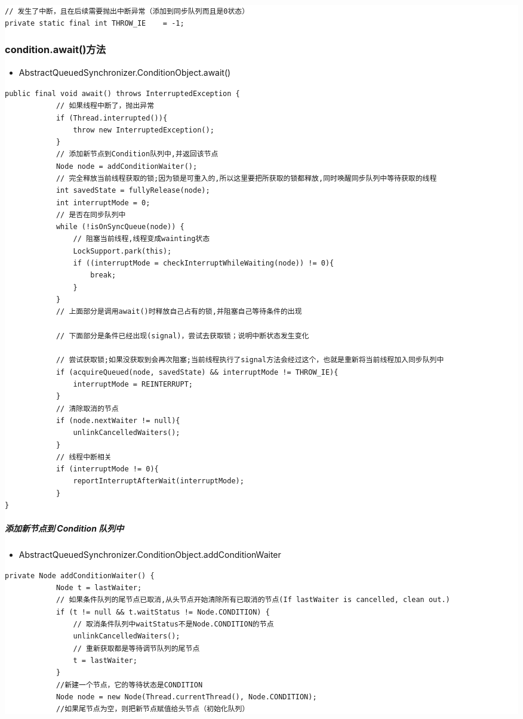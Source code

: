 ```
// 发生了中断，且在后续需要抛出中断异常（添加到同步队列而且是0状态）
private static final int THROW_IE    = -1;

```

### condition.await()方法

- AbstractQueuedSynchronizer.ConditionObject.await()

```
public final void await() throws InterruptedException {
            // 如果线程中断了，抛出异常
            if (Thread.interrupted()){
                throw new InterruptedException();
            }
            // 添加新节点到Condition队列中,并返回该节点
            Node node = addConditionWaiter();            
            // 完全释放当前线程获取的锁;因为锁是可重入的,所以这里要把所获取的锁都释放,同时唤醒同步队列中等待获取的线程
            int savedState = fullyRelease(node);
            int interruptMode = 0;            
            // 是否在同步队列中
            while (!isOnSyncQueue(node)) {
                // 阻塞当前线程,线程变成wainting状态
                LockSupport.park(this);
                if ((interruptMode = checkInterruptWhileWaiting(node)) != 0){
                    break;
                }
            }
            // 上面部分是调用await()时释放自己占有的锁,并阻塞自己等待条件的出现
                            
            // 下面部分是条件已经出现(signal)，尝试去获取锁；说明中断状态发生变化
            
            // 尝试获取锁;如果没获取到会再次阻塞;当前线程执行了signal方法会经过这个，也就是重新将当前线程加入同步队列中
            if (acquireQueued(node, savedState) && interruptMode != THROW_IE){
                interruptMode = REINTERRUPT;
            }
            // 清除取消的节点
            if (node.nextWaiter != null){
                unlinkCancelledWaiters();
            }
            // 线程中断相关
            if (interruptMode != 0){
                reportInterruptAfterWait(interruptMode);
            }
}

```

##### 添加新节点到 Condition 队列中

- AbstractQueuedSynchronizer.ConditionObject.addConditionWaiter

````
private Node addConditionWaiter() {
            Node t = lastWaiter;     
            // 如果条件队列的尾节点已取消,从头节点开始清除所有已取消的节点(If lastWaiter is cancelled, clean out.)
            if (t != null && t.waitStatus != Node.CONDITION) {
                // 取消条件队列中waitStatus不是Node.CONDITION的节点
                unlinkCancelledWaiters();
                // 重新获取都是等待调节队列的尾节点
                t = lastWaiter;
            }
            //新建一个节点，它的等待状态是CONDITION
            Node node = new Node(Thread.currentThread(), Node.CONDITION);
            //如果尾节点为空，则把新节点赋值给头节点（初始化队列）
````